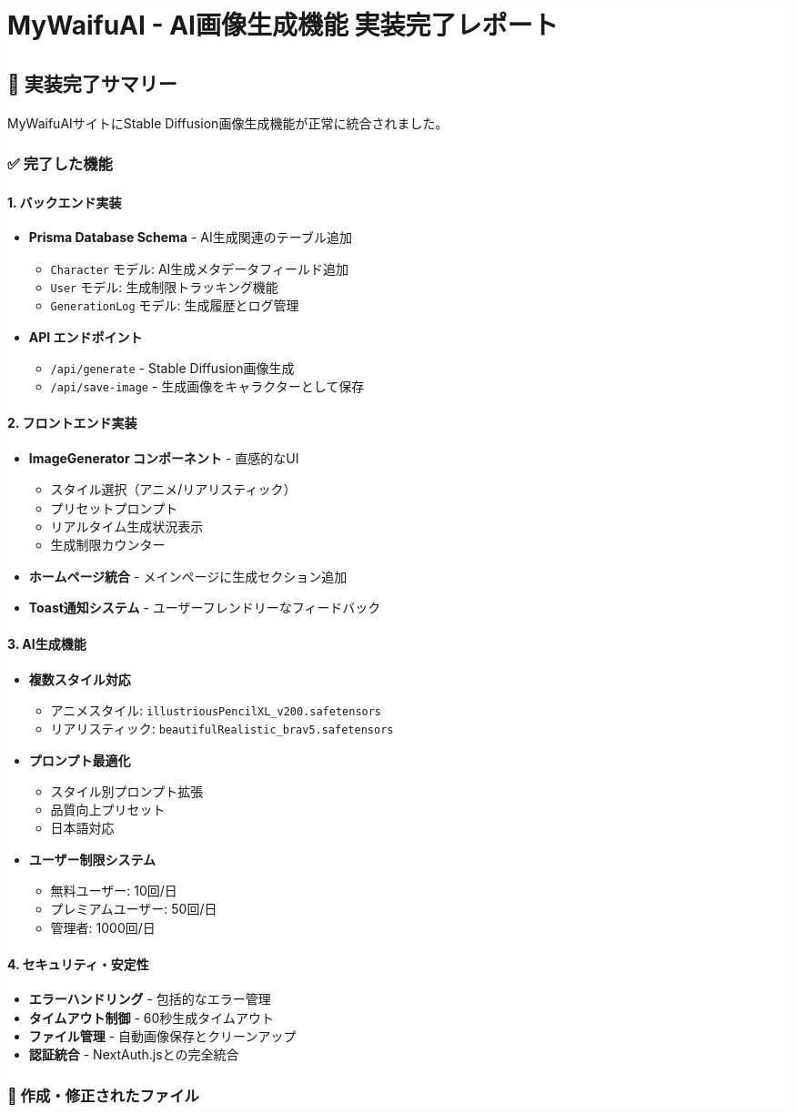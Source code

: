 # MyWaifuAI - AI画像生成機能 実装完了レポート

## 🎉 実装完了サマリー

MyWaifuAIサイトにStable Diffusion画像生成機能が正常に統合されました。

### ✅ 完了した機能

#### 1. バックエンド実装
- **Prisma Database Schema** - AI生成関連のテーブル追加
  - `Character` モデル: AI生成メタデータフィールド追加
  - `User` モデル: 生成制限トラッキング機能
  - `GenerationLog` モデル: 生成履歴とログ管理

- **API エンドポイント**
  - `/api/generate` - Stable Diffusion画像生成
  - `/api/save-image` - 生成画像をキャラクターとして保存

#### 2. フロントエンド実装
- **ImageGenerator コンポーネント** - 直感的なUI
  - スタイル選択（アニメ/リアリスティック）
  - プリセットプロンプト
  - リアルタイム生成状況表示
  - 生成制限カウンター

- **ホームページ統合** - メインページに生成セクション追加
- **Toast通知システム** - ユーザーフレンドリーなフィードバック

#### 3. AI生成機能
- **複数スタイル対応**
  - アニメスタイル: `illustriousPencilXL_v200.safetensors`
  - リアリスティック: `beautifulRealistic_brav5.safetensors`

- **プロンプト最適化**
  - スタイル別プロンプト拡張
  - 品質向上プリセット
  - 日本語対応

- **ユーザー制限システム**
  - 無料ユーザー: 10回/日
  - プレミアムユーザー: 50回/日
  - 管理者: 1000回/日

#### 4. セキュリティ・安定性
- **エラーハンドリング** - 包括的なエラー管理
- **タイムアウト制御** - 60秒生成タイムアウト
- **ファイル管理** - 自動画像保存とクリーンアップ
- **認証統合** - NextAuth.jsとの完全統合

### 📁 作成・修正されたファイル
